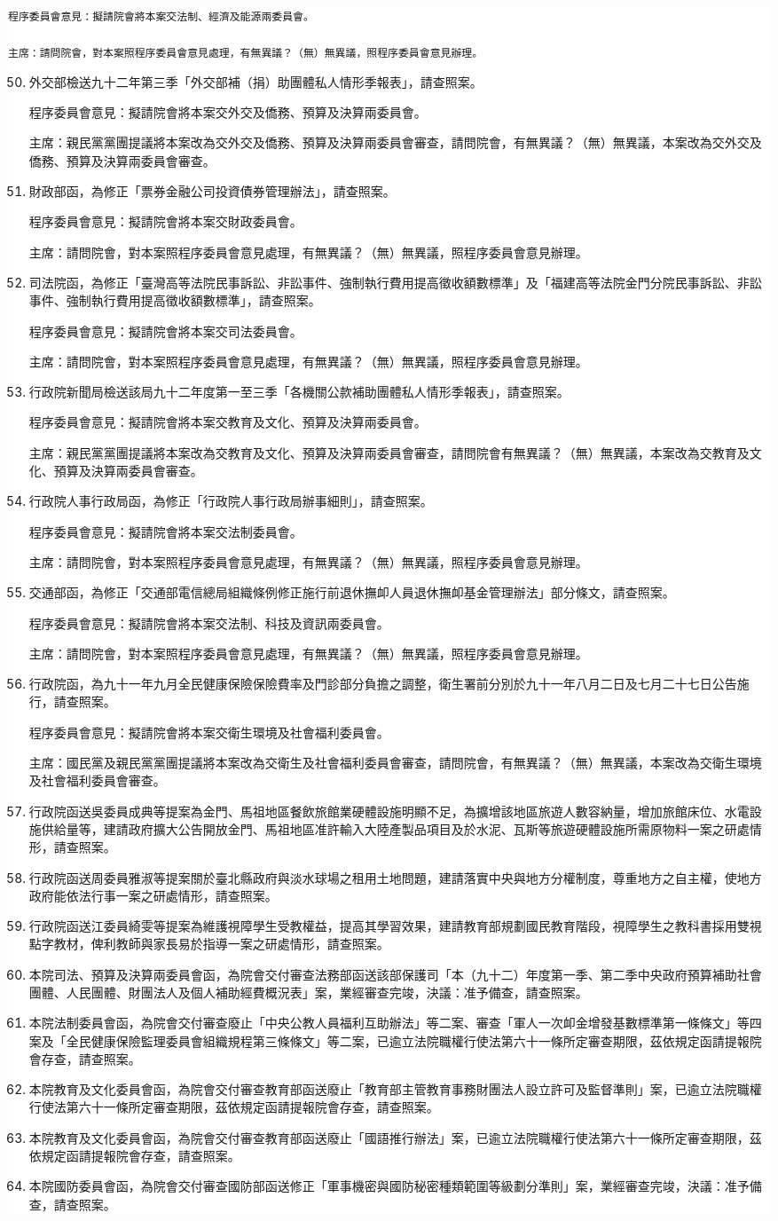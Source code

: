     程序委員會意見：擬請院會將本案交法制、經濟及能源兩委員會。

    主席：請問院會，對本案照程序委員會意見處理，有無異議？（無）無異議，照程序委員會意見辦理。

50. 外交部檢送九十二年第三季「外交部補（捐）助團體私人情形季報表」，請查照案。

    程序委員會意見：擬請院會將本案交外交及僑務、預算及決算兩委員會。

    主席：親民黨黨團提議將本案改為交外交及僑務、預算及決算兩委員會審查，請問院會，有無異議？（無）無異議，本案改為交外交及僑務、預算及決算兩委員會審查。

51. 財政部函，為修正「票券金融公司投資債券管理辦法」，請查照案。

    程序委員會意見：擬請院會將本案交財政委員會。

    主席：請問院會，對本案照程序委員會意見處理，有無異議？（無）無異議，照程序委員會意見辦理。

52. 司法院函，為修正「臺灣高等法院民事訴訟、非訟事件、強制執行費用提高徵收額數標準」及「福建高等法院金門分院民事訴訟、非訟事件、強制執行費用提高徵收額數標準」，請查照案。

    程序委員會意見：擬請院會將本案交司法委員會。

    主席：請問院會，對本案照程序委員會意見處理，有無異議？（無）無異議，照程序委員會意見辦理。

53. 行政院新聞局檢送該局九十二年度第一至三季「各機關公款補助團體私人情形季報表」，請查照案。

    程序委員會意見：擬請院會將本案交教育及文化、預算及決算兩委員會。

    主席：親民黨黨團提議將本案改為交教育及文化、預算及決算兩委員會審查，請問院會有無異議？（無）無異議，本案改為交教育及文化、預算及決算兩委員會審查。

54. 行政院人事行政局函，為修正「行政院人事行政局辦事細則」，請查照案。

    程序委員會意見：擬請院會將本案交法制委員會。

    主席：請問院會，對本案照程序委員會意見處理，有無異議？（無）無異議，照程序委員會意見辦理。

55. 交通部函，為修正「交通部電信總局組織條例修正施行前退休撫卹人員退休撫卹基金管理辦法」部分條文，請查照案。

    程序委員會意見：擬請院會將本案交法制、科技及資訊兩委員會。

    主席：請問院會，對本案照程序委員會意見處理，有無異議？（無）無異議，照程序委員會意見辦理。

56. 行政院函，為九十一年九月全民健康保險保險費率及門診部分負擔之調整，衛生署前分別於九十一年八月二日及七月二十七日公告施行，請查照案。

    程序委員會意見：擬請院會將本案交衛生環境及社會福利委員會。

    主席：國民黨及親民黨黨團提議將本案改為交衛生及社會福利委員會審查，請問院會，有無異議？（無）無異議，本案改為交衛生環境及社會福利委員會審查。

57. 行政院函送吳委員成典等提案為金門、馬祖地區餐飲旅館業硬體設施明顯不足，為擴增該地區旅遊人數容納量，增加旅館床位、水電設施供給量等，建請政府擴大公告開放金門、馬祖地區准許輸入大陸產製品項目及於水泥、瓦斯等旅遊硬體設施所需原物料一案之研處情形，請查照案。

58. 行政院函送周委員雅淑等提案關於臺北縣政府與淡水球場之租用土地問題，建請落實中央與地方分權制度，尊重地方之自主權，使地方政府能依法行事一案之研處情形，請查照案。

59. 行政院函送江委員綺雯等提案為維護視障學生受教權益，提高其學習效果，建請教育部規劃國民教育階段，視障學生之教科書採用雙視點字教材，俾利教師與家長易於指導一案之研處情形，請查照案。

60. 本院司法、預算及決算兩委員會函，為院會交付審查法務部函送該部保護司「本（九十二）年度第一季、第二季中央政府預算補助社會團體、人民團體、財團法人及個人補助經費概況表」案，業經審查完竣，決議：准予備查，請查照案。

61. 本院法制委員會函，為院會交付審查廢止「中央公教人員福利互助辦法」等二案、審查「軍人一次卹金增發基數標準第一條條文」等四案及「全民健康保險監理委員會組織規程第三條條文」等二案，已逾立法院職權行使法第六十一條所定審查期限，茲依規定函請提報院會存查，請查照案。

62. 本院教育及文化委員會函，為院會交付審查教育部函送廢止「教育部主管教育事務財團法人設立許可及監督準則」案，已逾立法院職權行使法第六十一條所定審查期限，茲依規定函請提報院會存查，請查照案。

63. 本院教育及文化委員會函，為院會交付審查教育部函送廢止「國語推行辦法」案，已逾立法院職權行使法第六十一條所定審查期限，茲依規定函請提報院會存查，請查照案。

64. 本院國防委員會函，為院會交付審查國防部函送修正「軍事機密與國防秘密種類範圍等級劃分準則」案，業經審查完竣，決議：准予備查，請查照案。
